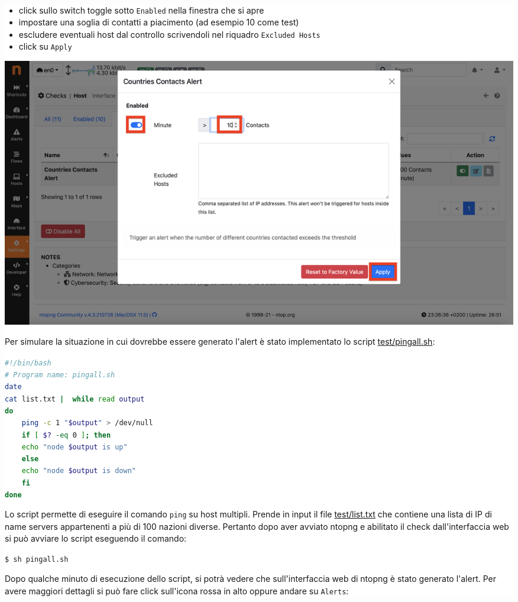 - click sullo switch toggle sotto `Enabled` nella finestra che si apre
- impostare una soglia di contatti a piacimento (ad esempio 10 come test)
- escludere eventuali host dal controllo scrivendoli nel riquadro `Excluded Hosts`
- click su `Apply`

![Configure check](img/configure_check.png)

Per simulare la situazione in cui dovrebbe essere generato l'alert è stato implementato lo script [test/pingall.sh](./test/pingall.sh):
```sh
#!/bin/bash
# Program name: pingall.sh
date
cat list.txt |  while read output
do
    ping -c 1 "$output" > /dev/null
    if [ $? -eq 0 ]; then
    echo "node $output is up" 
    else
    echo "node $output is down"
    fi
done
```
Lo script permette di eseguire il comando `ping` su host multipli. Prende in input il file [test/list.txt](./test/list.txt) che contiene una lista di IP di name servers appartenenti a più di 100 nazioni diverse. 
Pertanto dopo aver avviato ntopng e abilitato il check dall'interfaccia web si può avviare lo script eseguendo il comando:
```
$ sh pingall.sh 
```
Dopo qualche minuto di esecuzione dello script, si potrà vedere che sull'interfaccia web di ntopng è stato generato l'alert.
Per avere maggiori dettagli si può fare click sull'icona rossa in alto oppure andare su `Alerts`:
